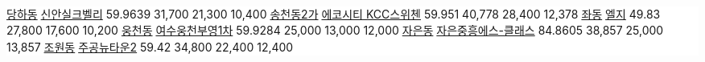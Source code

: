   <tr class="item">
    <td><a href="/실거래가/2021/06/15/28260.html">당하동</a></td>
    <td style="font-weight: bold;"><a href="https://search.naver.com/search.naver?query=당하동 신안실크벨리">신안실크벨리</a></td>
    <td>59.9639</td>
    <td>31,700</td>
    <td>21,300</td>
    <td>10,400</td>
  </tr>

  <tr class="item">
    <td><a href="/실거래가/2021/06/15/45113.html">송천동2가</a></td>
    <td style="font-weight: bold;"><a href="https://search.naver.com/search.naver?query=송천동2가 에코시티 KCC스위첸">에코시티 KCC스위첸</a></td>
    <td>59.951</td>
    <td>40,778</td>
    <td>28,400</td>
    <td>12,378</td>
  </tr>

  <tr class="item">
    <td><a href="/실거래가/2021/06/15/26350.html">좌동</a></td>
    <td style="font-weight: bold;"><a href="https://search.naver.com/search.naver?query=좌동 엘지">엘지</a></td>
    <td>49.83</td>
    <td>27,800</td>
    <td>17,600</td>
    <td>10,200</td>
  </tr>

  <tr class="item">
    <td><a href="/실거래가/2021/06/15/46130.html">웅천동</a></td>
    <td style="font-weight: bold;"><a href="https://search.naver.com/search.naver?query=웅천동 여수웅천부영1차">여수웅천부영1차</a></td>
    <td>59.9284</td>
    <td>25,000</td>
    <td>13,000</td>
    <td>12,000</td>
  </tr>

  <tr class="item">
    <td><a href="/실거래가/2021/06/15/48129.html">자은동</a></td>
    <td style="font-weight: bold;"><a href="https://search.naver.com/search.naver?query=자은동 자은중흥에스-클래스">자은중흥에스-클래스</a></td>
    <td>84.8605</td>
    <td>38,857</td>
    <td>25,000</td>
    <td>13,857</td>
  </tr>

  <tr class="item">
    <td><a href="/실거래가/2021/06/15/41111.html">조원동</a></td>
    <td style="font-weight: bold;"><a href="https://search.naver.com/search.naver?query=조원동 주공뉴타운2">주공뉴타운2</a></td>
    <td>59.42</td>
    <td>34,800</td>
    <td>22,400</td>
    <td>12,400</td>
  </tr>
